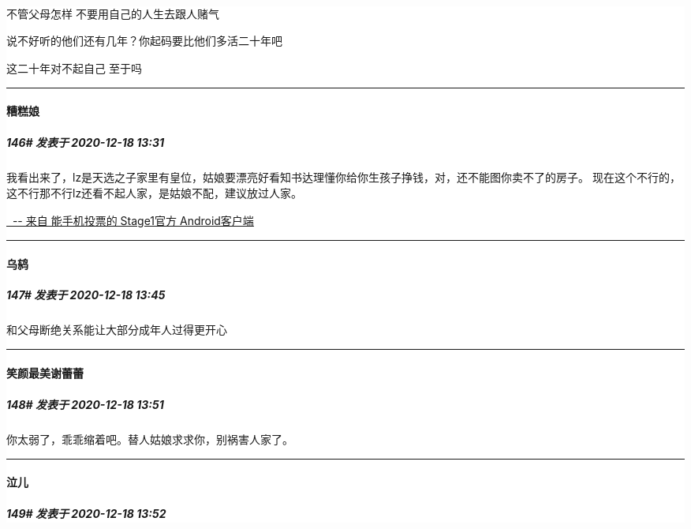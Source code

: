 


不管父母怎样 不要用自己的人生去跟人赌气

说不好听的他们还有几年？你起码要比他们多活二十年吧

这二十年对不起自己 至于吗







*****

####  糟糕娘  
##### 146#       发表于 2020-12-18 13:31




我看出来了，lz是天选之子家里有皇位，姑娘要漂亮好看知书达理懂你给你生孩子挣钱，对，还不能图你卖不了的房子。
现在这个不行的，这不行那不行lz还看不起人家，是姑娘不配，建议放过人家。

[  -- 来自 能手机投票的 Stage1官方 Android客户端](https://www.coolapk.com/apk/140634)







*****

####  乌鸫  
##### 147#       发表于 2020-12-18 13:45




和父母断绝关系能让大部分成年人过得更开心







*****

####  笑颜最美谢蕾蕾  
##### 148#       发表于 2020-12-18 13:51




你太弱了，乖乖缩着吧。替人姑娘求求你，别祸害人家了。







*****

####  泣儿  
##### 149#       发表于 2020-12-18 13:52
